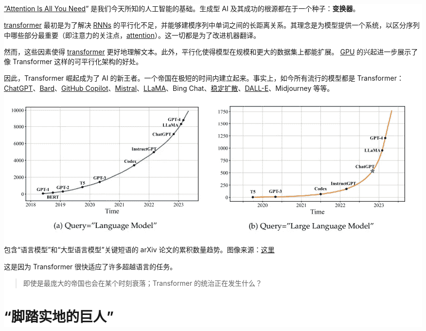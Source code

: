 [“Attention Is All You Need](https://arxiv.org/pdf/1706.03762.pdf)” 是我们今天所知的人工智能的基础。生成型 AI 及其成功的根源都在于一个种子：**变换器**。

[transformer](https://en.wikipedia.org/wiki/Transformer_(machine-learning_model)) 最初是为了解决 [RNNs](https://en.wikipedia.org/wiki/Recurrent_neural_network) 的平行化不足，并能够建模序列中单词之间的长距离关系。其理念是为模型提供一个系统，以区分序列中哪些部分最重要（即注意力的关注点，[attention](https://en.wikipedia.org/wiki/Attention_(machine_learning))）。这一切都是为了改进机器翻译。

然而，这些因素使得 [transformer](https://en.wikipedia.org/wiki/Transformer_(machine_learning_model)) 更好地理解文本。此外，平行化使得模型在规模和更大的数据集上都能扩展。 [GPU](https://en.wikipedia.org/wiki/Graphics_processing_unit) 的兴起进一步展示了像 Transformer 这样的可平行化架构的好处。

因此，Transformer 崛起成为了 AI 的新王者。一个帝国在极短的时间内建立起来。事实上，如今所有流行的模型都是 Transformer：[ChatGPT](https://en.wikipedia.org/wiki/ChatGPT)、[Bard](https://en.wikipedia.org/wiki/Bard_(chatbot))、[GitHub Copilot](https://en.wikipedia.org/wiki/GitHub_Copilot)、[Mistral](https://arxiv.org/abs/2310.06825)、[LLaMA](https://en.wikipedia.org/wiki/LLaMA)、Bing Chat、[稳定扩散](https://en.wikipedia.org/wiki/Stable_Diffusion)、[DALL-E](https://en.wikipedia.org/wiki/DALL-E)、Midjourney 等等。

![](img/72edabb76414dca7b07a692dffd1cb2f.png)

包含“语言模型”和“大型语言模型”关键短语的 arXiv 论文的累积数量趋势。图像来源：[这里](https://arxiv.org/pdf/2303.18223.pdf)

这是因为 Transformer 很快适应了许多超越语言的任务。

> 即使是最庞大的帝国也会在某个时刻衰落；Transformer 的统治正在发生什么？

# “脚踏实地的巨人”
